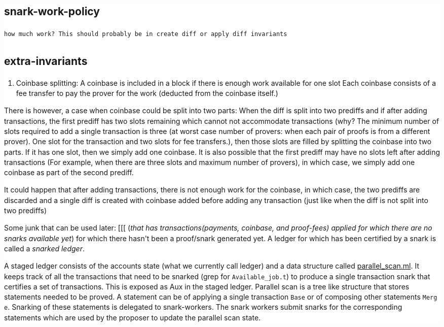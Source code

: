 ## snark-work-policy

    how much work? This should probably be in create diff or apply diff invariants

## extra-invariants

1. Coinbase splitting:
    A coinbase is included in a block if there is enough work available for one slot
Each coinbase consists of a fee transfer to pay the prover for the work (deducted from the coinbase itself.)

There is however, a case when coinbase could be split into two parts:
When the diff is split into two prediffs and if after  adding transactions, the first prediff has two slots remaining which cannot not accommodate transactions (why? The minimum number of slots required to add a single transaction is three (at worst case number of provers: when each pair of proofs is from a different prover). One slot for the transaction and two slots for fee transfers.), then those slots are filled by splitting the coinbase into two parts.
If it has one slot, then we simply add one coinbase. It is also possible that the first prediff may have no slots left after adding transactions (For example, when there are three slots and maximum number of provers), in which case, we simply add one coinbase as part of the second prediff.

It could happen that after adding transactions, there is not enough work for the coinbase, in which case, the two prediffs are discarded and a single diff is created with coinbase added before adding any transaction (just like when the diff is not split into two prediffs)

Some junk that can be used later:
[[[  (*that has transactions(payments, coinbase, and proof-fees) applied for which there are no snarks available yet*) for which there hasn't been a proof/snark generated yet. A ledger for which has been certified by a snark is called a *snarked ledger*.

A staged ledger consists of the accounts state (what we currently call ledger) and a data structure called [parallel_scan.ml](../src/lib/parallel_scan/parallel_scan.ml). It keeps track of all the transactions that need to be snarked (grep for `Available_job.t`) to produce a single transaction snark that certifies a set of transactions. This is exposed as Aux in the staged ledger.
Parallel scan is a tree like structure that stores statements needed to be proved. A statement can be of applying a single transaction `Base` or of composing other statements `Merge`. Snarking of these statements is delegated to snark-workers. The snark workers submit snarks for the corresponding statements which are used by the proposer to update the parallel scan state.